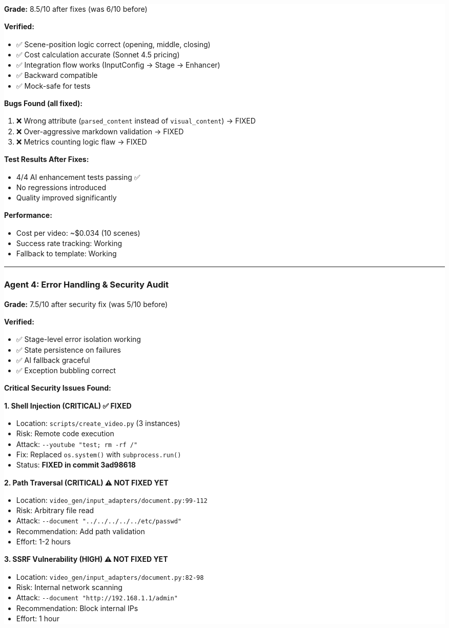 **Grade:** 8.5/10 after fixes (was 6/10 before)

**Verified:**
- ✅ Scene-position logic correct (opening, middle, closing)
- ✅ Cost calculation accurate (Sonnet 4.5 pricing)
- ✅ Integration flow works (InputConfig → Stage → Enhancer)
- ✅ Backward compatible
- ✅ Mock-safe for tests

**Bugs Found (all fixed):**
1. ❌ Wrong attribute (`parsed_content` instead of `visual_content`) → FIXED
2. ❌ Over-aggressive markdown validation → FIXED
3. ❌ Metrics counting logic flaw → FIXED

**Test Results After Fixes:**
- 4/4 AI enhancement tests passing ✅
- No regressions introduced
- Quality improved significantly

**Performance:**
- Cost per video: ~$0.034 (10 scenes)
- Success rate tracking: Working
- Fallback to template: Working

---

### Agent 4: Error Handling & Security Audit

**Grade:** 7.5/10 after security fix (was 5/10 before)

**Verified:**
- ✅ Stage-level error isolation working
- ✅ State persistence on failures
- ✅ AI fallback graceful
- ✅ Exception bubbling correct

**Critical Security Issues Found:**

**1. Shell Injection (CRITICAL) ✅ FIXED**
- Location: `scripts/create_video.py` (3 instances)
- Risk: Remote code execution
- Attack: `--youtube "test; rm -rf /"`
- Fix: Replaced `os.system()` with `subprocess.run()`
- Status: **FIXED in commit 3ad98618**

**2. Path Traversal (CRITICAL) ⚠️ NOT FIXED YET**
- Location: `video_gen/input_adapters/document.py:99-112`
- Risk: Arbitrary file read
- Attack: `--document "../../../../../etc/passwd"`
- Recommendation: Add path validation
- Effort: 1-2 hours

**3. SSRF Vulnerability (HIGH) ⚠️ NOT FIXED YET**
- Location: `video_gen/input_adapters/document.py:82-98`
- Risk: Internal network scanning
- Attack: `--document "http://192.168.1.1/admin"`
- Recommendation: Block internal IPs
- Effort: 1 hour

